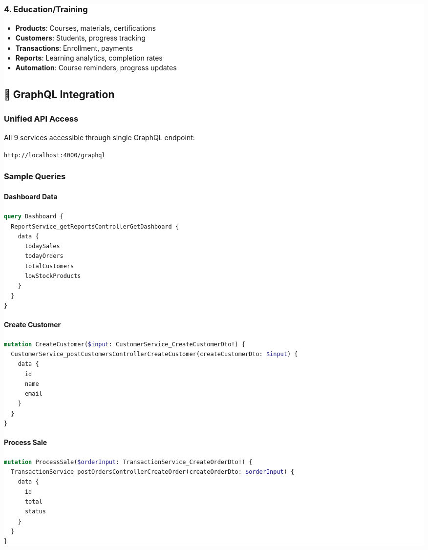 ### 4. Education/Training
- **Products**: Courses, materials, certifications
- **Customers**: Students, progress tracking
- **Transactions**: Enrollment, payments
- **Reports**: Learning analytics, completion rates
- **Automation**: Course reminders, progress updates

## 🔗 GraphQL Integration

### Unified API Access
All 9 services accessible through single GraphQL endpoint:
```
http://localhost:4000/graphql
```

### Sample Queries

#### Dashboard Data
```graphql
query Dashboard {
  ReportService_getReportsControllerGetDashboard {
    data {
      todaySales
      todayOrders
      totalCustomers
      lowStockProducts
    }
  }
}
```

#### Create Customer
```graphql
mutation CreateCustomer($input: CustomerService_CreateCustomerDto!) {
  CustomerService_postCustomersControllerCreateCustomer(createCustomerDto: $input) {
    data {
      id
      name
      email
    }
  }
}
```

#### Process Sale
```graphql
mutation ProcessSale($orderInput: TransactionService_CreateOrderDto!) {
  TransactionService_postOrdersControllerCreateOrder(createOrderDto: $orderInput) {
    data {
      id
      total
      status
    }
  }
}
```
